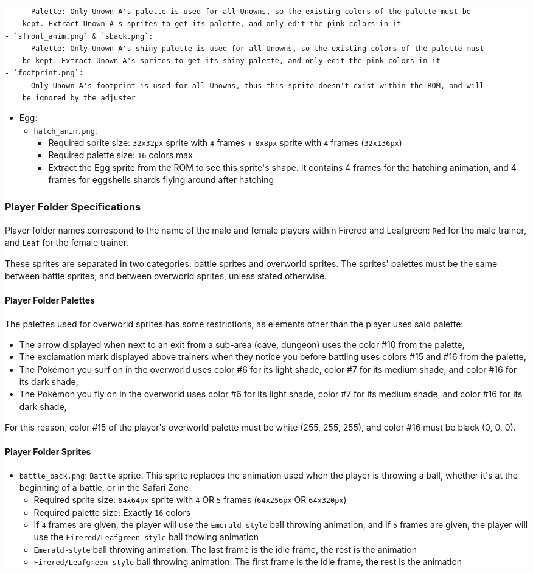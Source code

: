         - Palette: Only Unown A's palette is used for all Unowns, so the existing colors of the palette must be
        kept. Extract Unown A's sprites to get its palette, and only edit the pink colors in it
    - `sfront_anim.png` & `sback.png`:
        - Palette: Only Unown A's shiny palette is used for all Unowns, so the existing colors of the palette must
        be kept. Extract Unown A's sprites to get its shiny palette, and only edit the pink colors in it
    - `footprint.png`:
        - Only Unown A's footprint is used for all Unowns, thus this sprite doesn't exist within the ROM, and will
        be ignored by the adjuster
- Egg:
    - `hatch_anim.png`:
        - Required sprite size: `32x32px` sprite with `4` frames + `8x8px` sprite with `4` frames (`32x136px`)
        - Required palette size: `16` colors max
        - Extract the Egg sprite from the ROM to see this sprite's shape. It contains 4 frames for the hatching
        animation, and 4 frames for eggshells shards flying around after hatching

### Player Folder Specifications

Player folder names correspond to the name of the male and female players within Firered and Leafgreen: `Red` for the
male trainer, and `Leaf` for the female trainer.

These sprites are separated in two categories: battle sprites and overworld sprites. The sprites' palettes must be
the same between battle sprites, and between overworld sprites, unless stated otherwise.

#### Player Folder Palettes

The palettes used for overworld sprites has some restrictions, as elements other than the player uses said palette:
- The arrow displayed when next to an exit from a sub-area (cave, dungeon) uses the color #10 from the palette,
- The exclamation mark displayed above trainers when they notice you before battling uses colors #15 and #16 from
the palette,
- The Pokémon you surf on in the overworld uses color #6 for its light shade, color #7 for its medium shade, and
color #16 for its dark shade,
- The Pokémon you fly on in the overworld uses color #6 for its light shade, color #7 for its medium shade, and
color #16 for its dark shade,

For this reason, color #15 of the player's overworld palette must be white (255, 255, 255), and color #16 must be
black (0, 0, 0).

#### Player Folder Sprites

- `battle_back.png`: `Battle` sprite. This sprite replaces the animation used when the player is throwing a ball,
whether it's at the beginning of a battle, or in the Safari Zone
    - Required sprite size: `64x64px` sprite with `4` OR `5` frames (`64x256px` OR `64x320px`)
    - Required palette size: Exactly `16` colors
    - If `4` frames are given, the player will use the `Emerald-style` ball throwing animation, and if `5` frames
    are given, the player will use the `Firered/Leafgreen-style` ball thowing animation
    - `Emerald-style` ball throwing animation: The last frame is the idle frame, the rest is the animation
    - `Firered/Leafgreen-style` ball throwing animation: The first frame is the idle frame, the rest is the
    animation